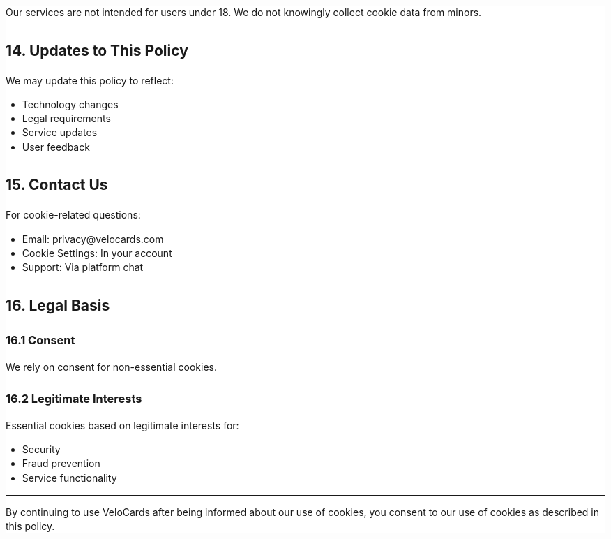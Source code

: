 Our services are not intended for users under 18. We do not knowingly collect cookie data from minors.

## 14. Updates to This Policy

We may update this policy to reflect:
- Technology changes
- Legal requirements
- Service updates
- User feedback

## 15. Contact Us

For cookie-related questions:
- Email: privacy@velocards.com
- Cookie Settings: In your account
- Support: Via platform chat

## 16. Legal Basis

### 16.1 Consent
We rely on consent for non-essential cookies.

### 16.2 Legitimate Interests
Essential cookies based on legitimate interests for:
- Security
- Fraud prevention
- Service functionality

---

By continuing to use VeloCards after being informed about our use of cookies, you consent to our use of cookies as described in this policy.